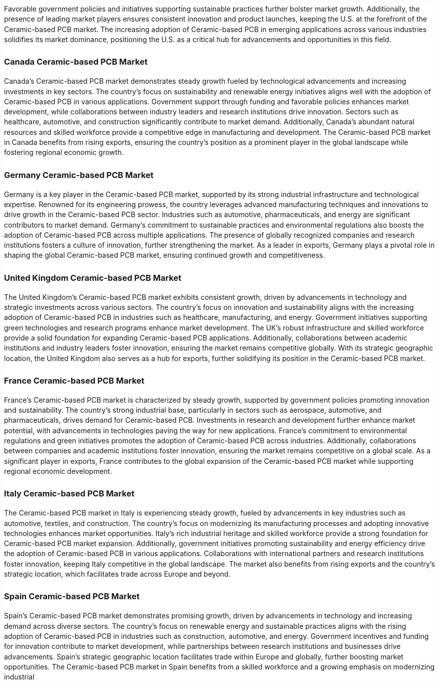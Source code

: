 Favorable government policies and initiatives supporting sustainable practices further bolster market growth. Additionally, the presence of leading market players ensures consistent innovation and product launches, keeping the U.S. at the forefront of the Ceramic-based PCB market. The increasing adoption of Ceramic-based PCB in emerging applications across various industries solidifies its market dominance, positioning the U.S. as a critical hub for advancements and opportunities in this field.</p><h3>Canada Ceramic-based PCB Market</h3><p>Canada&rsquo;s Ceramic-based PCB market demonstrates steady growth fueled by technological advancements and increasing investments in key sectors. The country&rsquo;s focus on sustainability and renewable energy initiatives aligns well with the adoption of Ceramic-based PCB in various applications. Government support through funding and favorable policies enhances market development, while collaborations between industry leaders and research institutions drive innovation. Sectors such as healthcare, automotive, and construction significantly contribute to market demand. Additionally, Canada&rsquo;s abundant natural resources and skilled workforce provide a competitive edge in manufacturing and development. The Ceramic-based PCB market in Canada benefits from rising exports, ensuring the country&rsquo;s position as a prominent player in the global landscape while fostering regional economic growth.</p><h3>Germany Ceramic-based PCB Market</h3><p>Germany is a key player in the Ceramic-based PCB market, supported by its strong industrial infrastructure and technological expertise. Renowned for its engineering prowess, the country leverages advanced manufacturing techniques and innovations to drive growth in the Ceramic-based PCB sector. Industries such as automotive, pharmaceuticals, and energy are significant contributors to market demand. Germany&rsquo;s commitment to sustainable practices and environmental regulations also boosts the adoption of Ceramic-based PCB across multiple applications. The presence of globally recognized companies and research institutions fosters a culture of innovation, further strengthening the market. As a leader in exports, Germany plays a pivotal role in shaping the global Ceramic-based PCB market, ensuring continued growth and competitiveness.</p><h3>United Kingdom Ceramic-based PCB Market</h3><p>The United Kingdom&rsquo;s Ceramic-based PCB market exhibits consistent growth, driven by advancements in technology and strategic investments across various sectors. The country&rsquo;s focus on innovation and sustainability aligns with the increasing adoption of Ceramic-based PCB in industries such as healthcare, manufacturing, and energy. Government initiatives supporting green technologies and research programs enhance market development. The UK&rsquo;s robust infrastructure and skilled workforce provide a solid foundation for expanding Ceramic-based PCB applications. Additionally, collaborations between academic institutions and industry leaders foster innovation, ensuring the market remains competitive globally. With its strategic geographic location, the United Kingdom also serves as a hub for exports, further solidifying its position in the Ceramic-based PCB market.</p><h3>France Ceramic-based PCB Market</h3><p>France&rsquo;s Ceramic-based PCB market is characterized by steady growth, supported by government policies promoting innovation and sustainability. The country&rsquo;s strong industrial base, particularly in sectors such as aerospace, automotive, and pharmaceuticals, drives demand for Ceramic-based PCB. Investments in research and development further enhance market potential, with advancements in technologies paving the way for new applications. France&rsquo;s commitment to environmental regulations and green initiatives promotes the adoption of Ceramic-based PCB across industries. Additionally, collaborations between companies and academic institutions foster innovation, ensuring the market remains competitive on a global scale. As a significant player in exports, France contributes to the global expansion of the Ceramic-based PCB market while supporting regional economic development.</p><h3>Italy Ceramic-based PCB Market</h3><p>The Ceramic-based PCB market in Italy is experiencing steady growth, fueled by advancements in key industries such as automotive, textiles, and construction. The country&rsquo;s focus on modernizing its manufacturing processes and adopting innovative technologies enhances market opportunities. Italy&rsquo;s rich industrial heritage and skilled workforce provide a strong foundation for Ceramic-based PCB market expansion. Additionally, government initiatives promoting sustainability and energy efficiency drive the adoption of Ceramic-based PCB in various applications. Collaborations with international partners and research institutions foster innovation, keeping Italy competitive in the global landscape. The market also benefits from rising exports and the country&rsquo;s strategic location, which facilitates trade across Europe and beyond.</p><h3>Spain Ceramic-based PCB Market</h3><p>Spain&rsquo;s Ceramic-based PCB market demonstrates promising growth, driven by advancements in technology and increasing demand across diverse sectors. The country&rsquo;s focus on renewable energy and sustainable practices aligns with the rising adoption of Ceramic-based PCB in industries such as construction, automotive, and energy. Government incentives and funding for innovation contribute to market development, while partnerships between research institutions and businesses drive advancements. Spain&rsquo;s strategic geographic location facilitates trade within Europe and globally, further boosting market opportunities. The Ceramic-based PCB market in Spain benefits from a skilled workforce and a growing emphasis on modernizing industrial